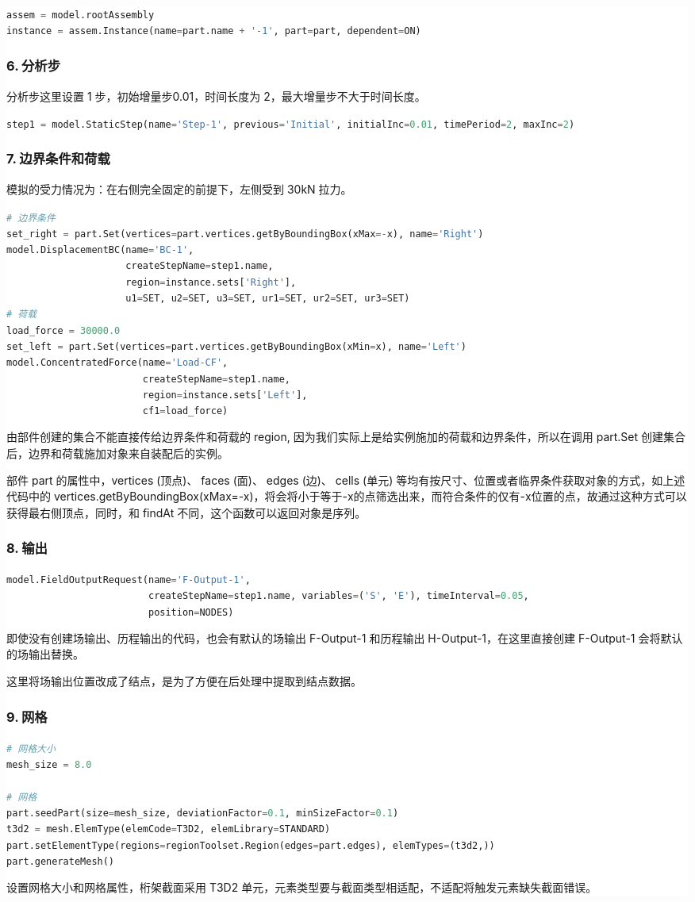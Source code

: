 ``` python
assem = model.rootAssembly
instance = assem.Instance(name=part.name + '-1', part=part, dependent=ON)
```

### 6. 分析步

分析步这里设置 1 步，初始增量步0.01，时间长度为 2，最大增量步不大于时间长度。

``` python
step1 = model.StaticStep(name='Step-1', previous='Initial', initialInc=0.01, timePeriod=2, maxInc=2)
```

### 7. 边界条件和荷载

模拟的受力情况为：在右侧完全固定的前提下，左侧受到 30kN 拉力。

``` python
# 边界条件
set_right = part.Set(vertices=part.vertices.getByBoundingBox(xMax=-x), name='Right')
model.DisplacementBC(name='BC-1',
                     createStepName=step1.name,
                     region=instance.sets['Right'],
                     u1=SET, u2=SET, u3=SET, ur1=SET, ur2=SET, ur3=SET)
# 荷载
load_force = 30000.0
set_left = part.Set(vertices=part.vertices.getByBoundingBox(xMin=x), name='Left')
model.ConcentratedForce(name='Load-CF',
                        createStepName=step1.name,
                        region=instance.sets['Left'],
                        cf1=load_force)
```
由部件创建的集合不能直接传给边界条件和荷载的 region, 因为我们实际上是给实例施加的荷载和边界条件，所以在调用 part.Set 创建集合后，边界和荷载施加对象来自装配后的实例。

部件 part 的属性中，vertices (顶点)、 faces (面)、 edges (边)、 cells (单元) 等均有按尺寸、位置或者临界条件获取对象的方式，如上述代码中的 vertices.getByBoundingBox(xMax=-x)，将会将小于等于-x的点筛选出来，而符合条件的仅有-x位置的点，故通过这种方式可以获得最右侧顶点，同时，和 findAt 不同，这个函数可以返回对象是序列。


### 8. 输出

``` python
model.FieldOutputRequest(name='F-Output-1',
                         createStepName=step1.name, variables=('S', 'E'), timeInterval=0.05,
                         position=NODES)
```

即使没有创建场输出、历程输出的代码，也会有默认的场输出 F-Output-1 和历程输出 H-Output-1，在这里直接创建 F-Output-1 会将默认的场输出替换。

这里将场输出位置改成了结点，是为了方便在后处理中提取到结点数据。

### 9. 网格

``` python
# 网格大小
mesh_size = 8.0

# 网格
part.seedPart(size=mesh_size, deviationFactor=0.1, minSizeFactor=0.1)
t3d2 = mesh.ElemType(elemCode=T3D2, elemLibrary=STANDARD)
part.setElementType(regions=regionToolset.Region(edges=part.edges), elemTypes=(t3d2,))
part.generateMesh()
```
设置网格大小和网格属性，桁架截面采用 T3D2 单元，元素类型要与截面类型相适配，不适配将触发元素缺失截面错误。
